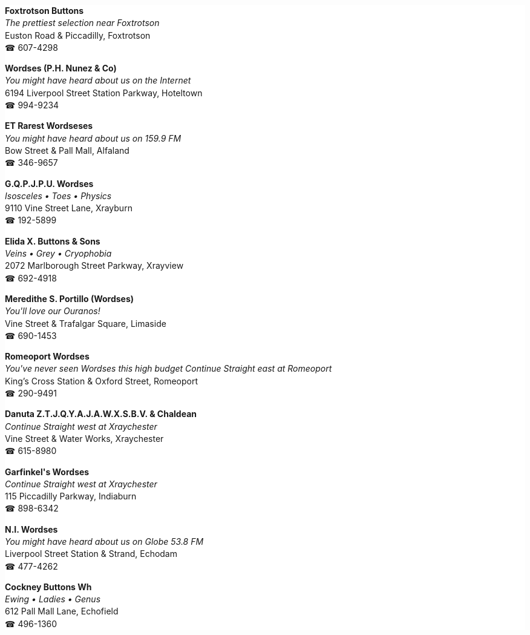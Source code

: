 **Foxtrotson Buttons**  
_The prettiest selection near Foxtrotson_  
Euston Road & Piccadilly, Foxtrotson  
☎ 607-4298

**Wordses (P.H. Nunez & Co)**  
_You might have heard about us on the Internet_  
6194 Liverpool Street Station Parkway, Hoteltown  
☎ 994-9234

**ET Rarest Wordseses**  
_You might have heard about us on 159.9 FM_  
Bow Street & Pall Mall, Alfaland  
☎ 346-9657

**G.Q.P.J.P.U. Wordses**  
_Isosceles • Toes • Physics_  
9110 Vine Street Lane, Xrayburn  
☎ 192-5899

**Elida X. Buttons & Sons**  
_Veins • Grey • Cryophobia_  
2072 Marlborough Street Parkway, Xrayview  
☎ 692-4918

**Meredithe S. Portillo (Wordses)**  
_You'll love our Ouranos!_  
Vine Street & Trafalgar Square, Limaside  
☎ 690-1453

**Romeoport Wordses**  
_You've never seen Wordses this high budget 
Continue Straight east at Romeoport_  
King’s Cross Station & Oxford Street, Romeoport  
☎ 290-9491

**Danuta Z.T.J.Q.Y.A.J.A.W.X.S.B.V. & Chaldean**  
_Continue Straight west at Xraychester_  
Vine Street & Water Works, Xraychester  
☎ 615-8980

**Garfinkel's Wordses**  
_Continue Straight west at Xraychester_  
115 Piccadilly Parkway, Indiaburn  
☎ 898-6342

**N.I. Wordses**  
_You might have heard about us on Globe 53.8 FM_  
Liverpool Street Station & Strand, Echodam  
☎ 477-4262

**Cockney Buttons Wh**  
_Ewing • Ladies • Genus_  
612 Pall Mall Lane, Echofield  
☎ 496-1360
